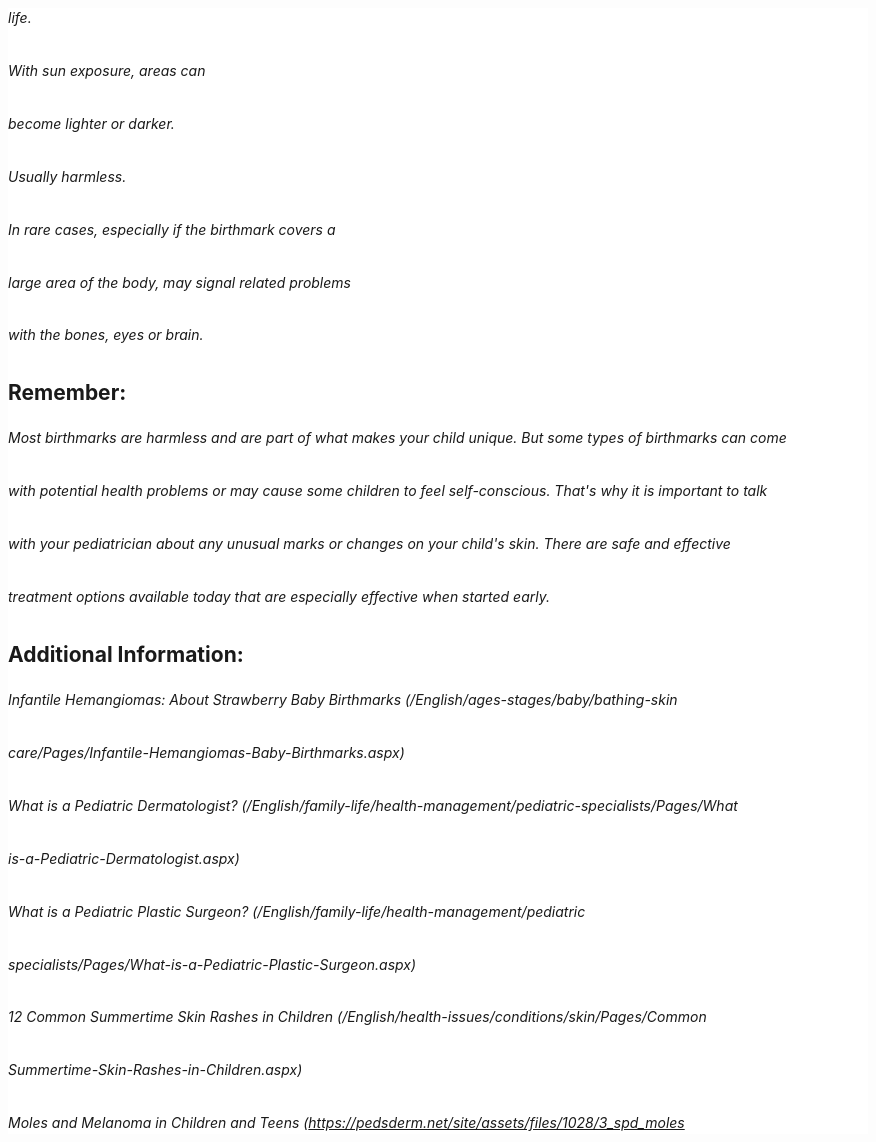 ###### life. 

###### With sun exposure, areas can 

###### become lighter or darker. 

###### Usually harmless. 

###### In rare cases, especially if the birthmark covers a 

###### large area of the body, may signal related problems 

###### with the bones, eyes or brain. 

## Remember: 

###### Most birthmarks are harmless and are part of what makes your child unique. But some types of birthmarks can come 

###### with potential health problems or may cause some children to feel self-conscious. That's why it is important to talk 

###### with your pediatrician about any unusual marks or changes on your child's skin. There are safe and effective 

###### treatment options available today that are especially effective when started early. 

## Additional Information: 

###### Infantile Hemangiomas: About Strawberry Baby Birthmarks (/English/ages-stages/baby/bathing-skin

###### care/Pages/Infantile-Hemangiomas-Baby-Birthmarks.aspx) 

###### What is a Pediatric Dermatologist? (/English/family-life/health-management/pediatric-specialists/Pages/What

###### is-a-Pediatric-Dermatologist.aspx) 

###### What is a Pediatric Plastic Surgeon? (/English/family-life/health-management/pediatric

###### specialists/Pages/What-is-a-Pediatric-Plastic-Surgeon.aspx) 

###### 12 Common Summertime Skin Rashes in Children (/English/health-issues/conditions/skin/Pages/Common

###### Summertime-Skin-Rashes-in-Children.aspx) 

###### Moles and Melanoma in Children and Teens (https://pedsderm.net/site/assets/files/1028/3_spd_moles
